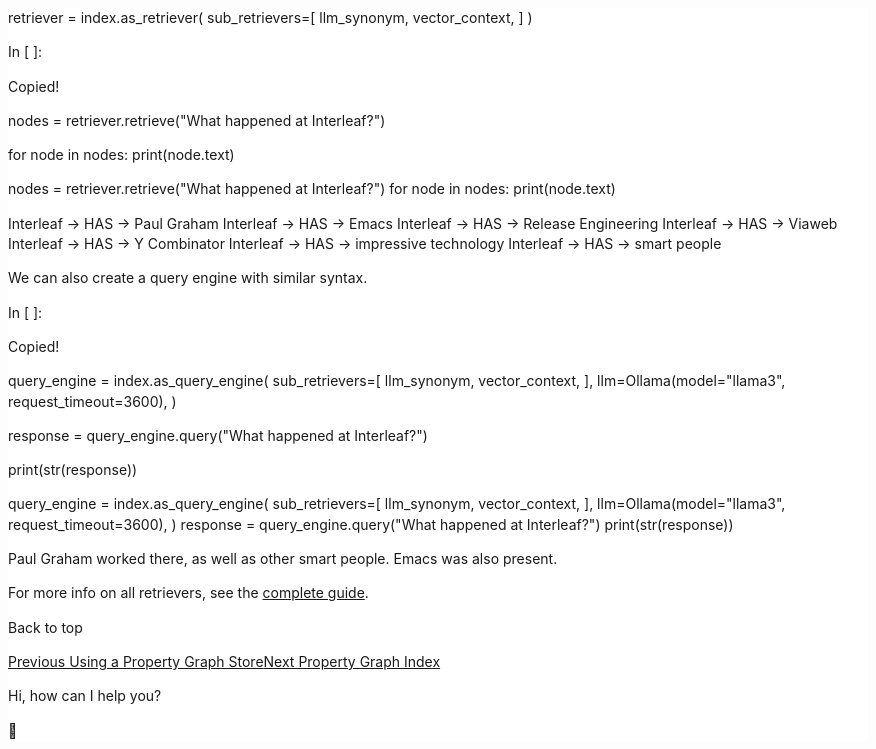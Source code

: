 retriever = index.as\_retriever( sub\_retrievers=\[ llm\_synonym, vector\_context, \] )

In \[ \]:

Copied!

nodes \= retriever.retrieve("What happened at Interleaf?")

for node in nodes:
    print(node.text)

nodes = retriever.retrieve("What happened at Interleaf?") for node in nodes: print(node.text)

Interleaf -> HAS -> Paul Graham
Interleaf -> HAS -> Emacs
Interleaf -> HAS -> Release Engineering
Interleaf -> HAS -> Viaweb
Interleaf -> HAS -> Y Combinator
Interleaf -> HAS -> impressive technology
Interleaf -> HAS -> smart people

We can also create a query engine with similar syntax.

In \[ \]:

Copied!

query\_engine \= index.as\_query\_engine(
    sub\_retrievers\=\[
        llm\_synonym,
        vector\_context,
    \],
    llm\=Ollama(model\="llama3", request\_timeout\=3600),
)

response \= query\_engine.query("What happened at Interleaf?")

print(str(response))

query\_engine = index.as\_query\_engine( sub\_retrievers=\[ llm\_synonym, vector\_context, \], llm=Ollama(model="llama3", request\_timeout=3600), ) response = query\_engine.query("What happened at Interleaf?") print(str(response))

Paul Graham worked there, as well as other smart people. Emacs was also present.

For more info on all retrievers, see the [complete guide](https://docs.llamaindex.ai/en/stable/examples/module_guides/indexing/lpg_index_guide.md#retrieval-and-querying).

Back to top

[Previous Using a Property Graph Store](https://docs.llamaindex.ai/en/stable/examples/property_graph/graph_store/)[Next Property Graph Index](https://docs.llamaindex.ai/en/stable/examples/property_graph/property_graph_basic/)

Hi, how can I help you?

🦙
